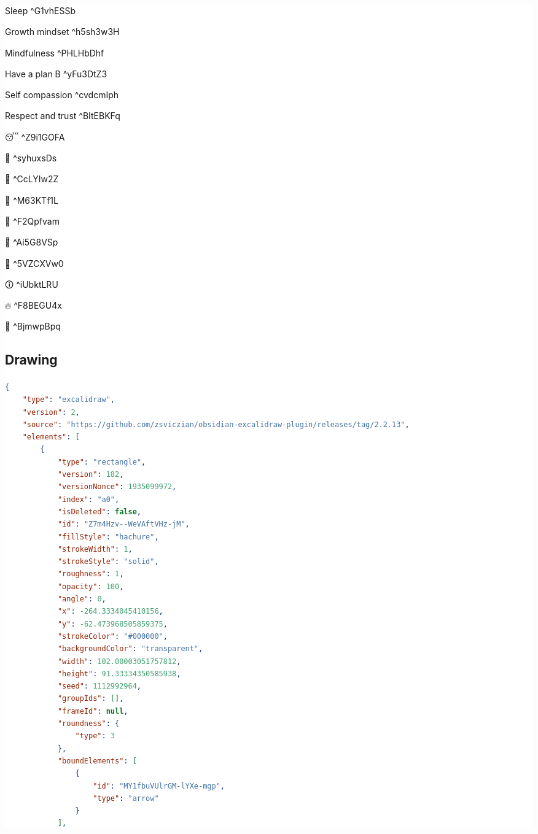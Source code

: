 Sleep ^G1vhESSb

Growth mindset ^h5sh3w3H

Mindfulness ^PHLHbDhf

Have a plan B ^yFu3DtZ3

Self compassion ^cvdcmIph

Respect and trust ^BItEBKFq

😴 ^Z9i1GOFA

🌱 ^syhuxsDs

🪷 ^CcLYIw2Z

💭 ^M63KTf1L

🤗 ^F2Qpfvam

💪 ^Ai5G8VSp

🔑 ^5VZCXVw0

🛈 ^iUbktLRU

🔥 ^F8BEGU4x

🤝 ^BjmwpBpq

## Drawing
```json
{
	"type": "excalidraw",
	"version": 2,
	"source": "https://github.com/zsviczian/obsidian-excalidraw-plugin/releases/tag/2.2.13",
	"elements": [
		{
			"type": "rectangle",
			"version": 182,
			"versionNonce": 1935099972,
			"index": "a0",
			"isDeleted": false,
			"id": "Z7m4Hzv--WeVAftVHz-jM",
			"fillStyle": "hachure",
			"strokeWidth": 1,
			"strokeStyle": "solid",
			"roughness": 1,
			"opacity": 100,
			"angle": 0,
			"x": -264.3334045410156,
			"y": -62.473968505859375,
			"strokeColor": "#000000",
			"backgroundColor": "transparent",
			"width": 102.00003051757812,
			"height": 91.33334350585938,
			"seed": 1112992964,
			"groupIds": [],
			"frameId": null,
			"roundness": {
				"type": 3
			},
			"boundElements": [
				{
					"id": "MY1fbuVUlrGM-lYXe-mgp",
					"type": "arrow"
				}
			],
```